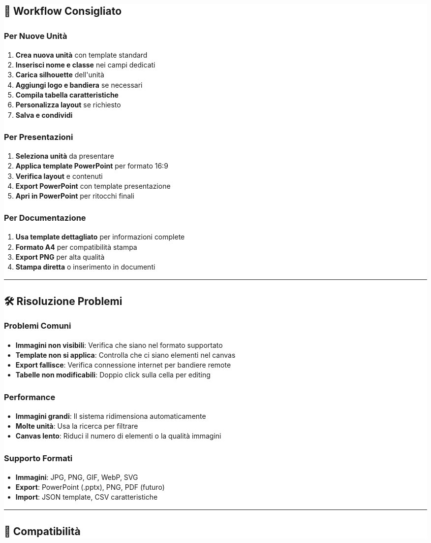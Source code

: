 ## 🚀 **Workflow Consigliato**

### Per Nuove Unità
1. **Crea nuova unità** con template standard
2. **Inserisci nome e classe** nei campi dedicati
3. **Carica silhouette** dell'unità
4. **Aggiungi logo e bandiera** se necessari
5. **Compila tabella caratteristiche**
6. **Personalizza layout** se richiesto
7. **Salva e condividi**

### Per Presentazioni
1. **Seleziona unità** da presentare
2. **Applica template PowerPoint** per formato 16:9
3. **Verifica layout** e contenuti
4. **Export PowerPoint** con template presentazione
5. **Apri in PowerPoint** per ritocchi finali

### Per Documentazione
1. **Usa template dettagliato** per informazioni complete
2. **Formato A4** per compatibilità stampa
3. **Export PNG** per alta qualità
4. **Stampa diretta** o inserimento in documenti

---

## 🛠️ **Risoluzione Problemi**

### Problemi Comuni
- **Immagini non visibili**: Verifica che siano nel formato supportato
- **Template non si applica**: Controlla che ci siano elementi nel canvas
- **Export fallisce**: Verifica connessione internet per bandiere remote
- **Tabelle non modificabili**: Doppio click sulla cella per editing

### Performance
- **Immagini grandi**: Il sistema ridimensiona automaticamente
- **Molte unità**: Usa la ricerca per filtrare
- **Canvas lento**: Riduci il numero di elementi o la qualità immagini

### Supporto Formati
- **Immagini**: JPG, PNG, GIF, WebP, SVG
- **Export**: PowerPoint (.pptx), PNG, PDF (futuro)
- **Import**: JSON template, CSV caratteristiche

---

## 📱 **Compatibilità**
